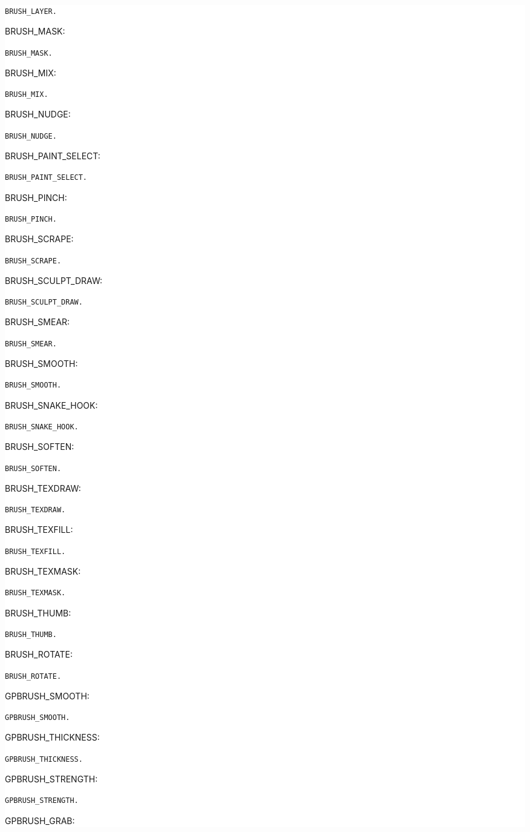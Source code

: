     BRUSH_LAYER.
BRUSH_MASK:

    BRUSH_MASK.
BRUSH_MIX:

    BRUSH_MIX.
BRUSH_NUDGE:

    BRUSH_NUDGE.
BRUSH_PAINT_SELECT:

    BRUSH_PAINT_SELECT.
BRUSH_PINCH:

    BRUSH_PINCH.
BRUSH_SCRAPE:

    BRUSH_SCRAPE.
BRUSH_SCULPT_DRAW:

    BRUSH_SCULPT_DRAW.
BRUSH_SMEAR:

    BRUSH_SMEAR.
BRUSH_SMOOTH:

    BRUSH_SMOOTH.
BRUSH_SNAKE_HOOK:

    BRUSH_SNAKE_HOOK.
BRUSH_SOFTEN:

    BRUSH_SOFTEN.
BRUSH_TEXDRAW:

    BRUSH_TEXDRAW.
BRUSH_TEXFILL:

    BRUSH_TEXFILL.
BRUSH_TEXMASK:

    BRUSH_TEXMASK.
BRUSH_THUMB:

    BRUSH_THUMB.
BRUSH_ROTATE:

    BRUSH_ROTATE.
GPBRUSH_SMOOTH:

    GPBRUSH_SMOOTH.
GPBRUSH_THICKNESS:

    GPBRUSH_THICKNESS.
GPBRUSH_STRENGTH:

    GPBRUSH_STRENGTH.
GPBRUSH_GRAB:
